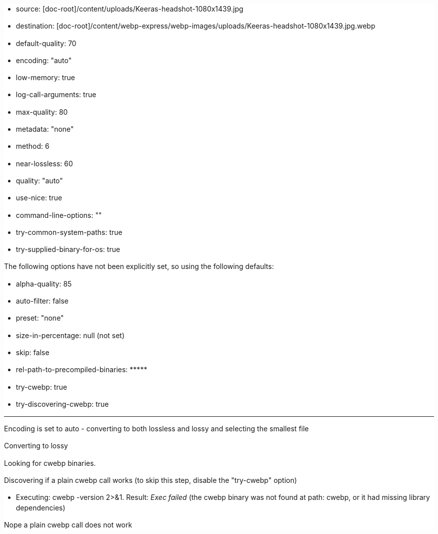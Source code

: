 - source: [doc-root]/content/uploads/Keeras-headshot-1080x1439.jpg

- destination: [doc-root]/content/webp-express/webp-images/uploads/Keeras-headshot-1080x1439.jpg.webp

- default-quality: 70

- encoding: "auto"

- low-memory: true

- log-call-arguments: true

- max-quality: 80

- metadata: "none"

- method: 6

- near-lossless: 60

- quality: "auto"

- use-nice: true

- command-line-options: ""

- try-common-system-paths: true

- try-supplied-binary-for-os: true


The following options have not been explicitly set, so using the following defaults:

- alpha-quality: 85

- auto-filter: false

- preset: "none"

- size-in-percentage: null (not set)

- skip: false

- rel-path-to-precompiled-binaries: *****

- try-cwebp: true

- try-discovering-cwebp: true

------------


Encoding is set to auto - converting to both lossless and lossy and selecting the smallest file


Converting to lossy

Looking for cwebp binaries.

Discovering if a plain cwebp call works (to skip this step, disable the "try-cwebp" option)

- Executing: cwebp -version 2>&1. Result: *Exec failed* (the cwebp binary was not found at path: cwebp, or it had missing library dependencies)

Nope a plain cwebp call does not work
